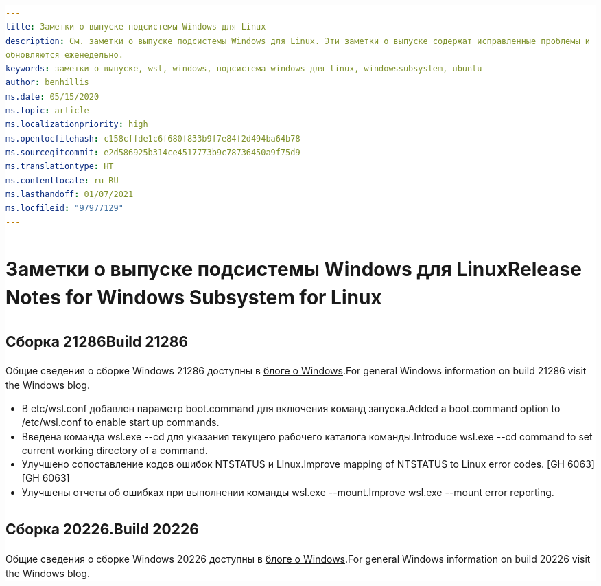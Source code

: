 ```yaml
---
title: Заметки о выпуске подсистемы Windows для Linux
description: См. заметки о выпуске подсистемы Windows для Linux. Эти заметки о выпуске содержат исправленные проблемы и обновляются еженедельно.
keywords: заметки о выпуске, wsl, windows, подсистема windows для linux, windowssubsystem, ubuntu
author: benhillis
ms.date: 05/15/2020
ms.topic: article
ms.localizationpriority: high
ms.openlocfilehash: c158cffde1c6f680f833b9f7e84f2d494ba64b78
ms.sourcegitcommit: e2d586925b314ce4517773b9c78736450a9f75d9
ms.translationtype: HT
ms.contentlocale: ru-RU
ms.lasthandoff: 01/07/2021
ms.locfileid: "97977129"
---
```

# <a name="release-notes-for-windows-subsystem-for-linux"></a><span data-ttu-id="5a0b0-105">Заметки о выпуске подсистемы Windows для Linux</span><span class="sxs-lookup"><span data-stu-id="5a0b0-105">Release Notes for Windows Subsystem for Linux</span></span>

## <a name="build-21286"></a><span data-ttu-id="5a0b0-106">Сборка 21286</span><span class="sxs-lookup"><span data-stu-id="5a0b0-106">Build 21286</span></span>
<span data-ttu-id="5a0b0-107">Общие сведения о сборке Windows 21286 доступны в [блоге о Windows](https://blogs.windows.com/windows-insider/2021/01/06/announcing-windows-10-insider-preview-build-21286/).</span><span class="sxs-lookup"><span data-stu-id="5a0b0-107">For general Windows information on build 21286 visit the [Windows blog](https://blogs.windows.com/windows-insider/2021/01/06/announcing-windows-10-insider-preview-build-21286/).</span></span>

* <span data-ttu-id="5a0b0-108">В etc/wsl.conf добавлен параметр boot.command для включения команд запуска.</span><span class="sxs-lookup"><span data-stu-id="5a0b0-108">Added a boot.command option to /etc/wsl.conf to enable start up commands.</span></span>
* <span data-ttu-id="5a0b0-109">Введена команда wsl.exe --cd для указания текущего рабочего каталога команды.</span><span class="sxs-lookup"><span data-stu-id="5a0b0-109">Introduce wsl.exe --cd command to set current working directory of a command.</span></span>
* <span data-ttu-id="5a0b0-110">Улучшено сопоставление кодов ошибок NTSTATUS и Linux.</span><span class="sxs-lookup"><span data-stu-id="5a0b0-110">Improve mapping of NTSTATUS to Linux error codes.</span></span> <span data-ttu-id="5a0b0-111">[GH 6063]</span><span class="sxs-lookup"><span data-stu-id="5a0b0-111">[GH 6063]</span></span>
* <span data-ttu-id="5a0b0-112">Улучшены отчеты об ошибках при выполнении команды wsl.exe --mount.</span><span class="sxs-lookup"><span data-stu-id="5a0b0-112">Improve wsl.exe --mount error reporting.</span></span>

## <a name="build-20226"></a><span data-ttu-id="5a0b0-113">Сборка 20226.</span><span class="sxs-lookup"><span data-stu-id="5a0b0-113">Build 20226</span></span>
<span data-ttu-id="5a0b0-114">Общие сведения о сборке Windows 20226 доступны в [блоге о Windows](https://blogs.windows.com/windows-insider/2020/09/10/announcing-windows-10-insider-preview-build-20226/).</span><span class="sxs-lookup"><span data-stu-id="5a0b0-114">For general Windows information on build 20226 visit the [Windows blog](https://blogs.windows.com/windows-insider/2020/09/10/announcing-windows-10-insider-preview-build-20226/).</span></span>
